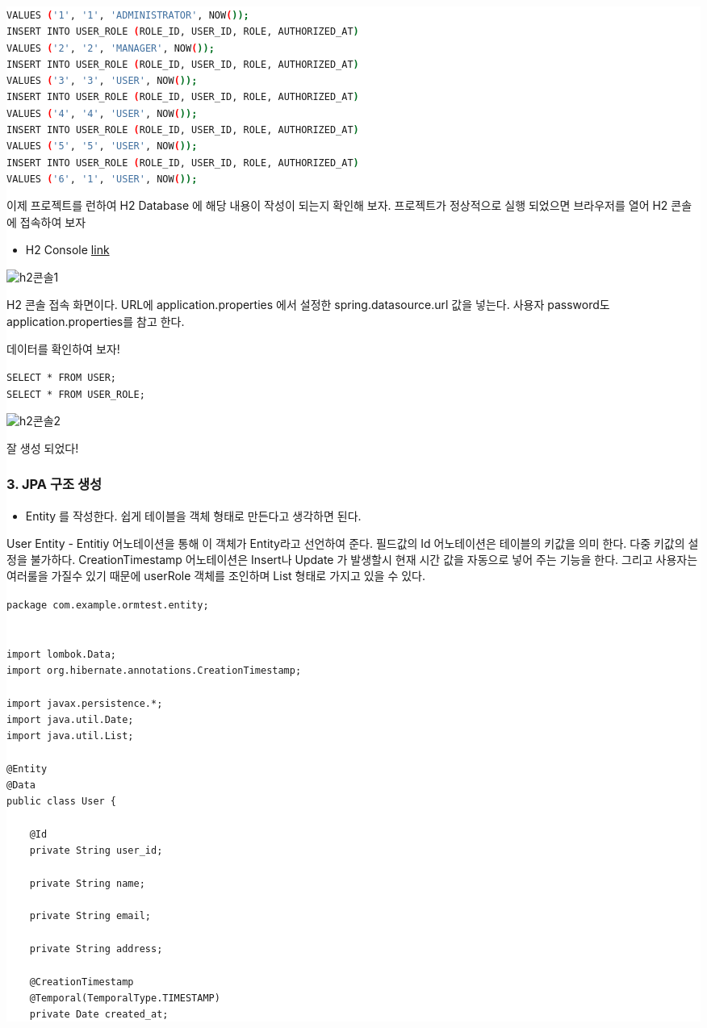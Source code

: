 ```sh
VALUES ('1', '1', 'ADMINISTRATOR', NOW());
INSERT INTO USER_ROLE (ROLE_ID, USER_ID, ROLE, AUTHORIZED_AT)
VALUES ('2', '2', 'MANAGER', NOW());
INSERT INTO USER_ROLE (ROLE_ID, USER_ID, ROLE, AUTHORIZED_AT)
VALUES ('3', '3', 'USER', NOW());
INSERT INTO USER_ROLE (ROLE_ID, USER_ID, ROLE, AUTHORIZED_AT)
VALUES ('4', '4', 'USER', NOW());
INSERT INTO USER_ROLE (ROLE_ID, USER_ID, ROLE, AUTHORIZED_AT)
VALUES ('5', '5', 'USER', NOW());
INSERT INTO USER_ROLE (ROLE_ID, USER_ID, ROLE, AUTHORIZED_AT)
VALUES ('6', '1', 'USER', NOW());
```

이제 프로젝트를 런하여 H2 Database 에 해당 내용이 작성이 되는지 확인해 보자. 프로젝트가 정상적으로 실행 되었으면 브라우저를 열어 H2 콘솔에 접속하여 보자

- H2 Console [link](http://localhost:8090/h2-console)

![h2콘솔1](https://user-images.githubusercontent.com/9576729/64584973-dfed3080-d3d1-11e9-91c1-b283a8c0e81b.PNG)

H2 콘솔 접속 화면이다. URL에 application.properties 에서 설정한 spring.datasource.url 값을 넣는다. 사용자 password도 application.properties를 참고 한다.

데이터를 확인하여 보자!

```
SELECT * FROM USER;
SELECT * FROM USER_ROLE;
```

![h2콘솔2](https://user-images.githubusercontent.com/9576729/64584991-f4312d80-d3d1-11e9-8311-878fd2b9bf06.PNG)

잘 생성 되었다!

### 3. JPA 구조 생성
- Entity 를 작성한다. 쉽게 테이블을 객체 형태로 만든다고 생각하면 된다.

User Entity - Entitiy 어노테이션을 통해 이 객체가 Entity라고 선언하여 준다. 필드값의 Id 어노테이션은 테이블의 키값을 의미 한다. 다중 키값의 설정을 불가하다. CreationTimestamp 어노테이션은 Insert나 Update 가 발생할시 현재 시간 값을 자동으로 넣어 주는 기능을 한다. 그리고 사용자는 여러룰을 가질수 있기 때문에 userRole 객체를 조인하며 List 형태로 가지고 있을 수 있다. 

```
package com.example.ormtest.entity;


import lombok.Data;
import org.hibernate.annotations.CreationTimestamp;

import javax.persistence.*;
import java.util.Date;
import java.util.List;

@Entity
@Data
public class User {

    @Id
    private String user_id;

    private String name;

    private String email;

    private String address;

    @CreationTimestamp
    @Temporal(TemporalType.TIMESTAMP)
    private Date created_at;
```